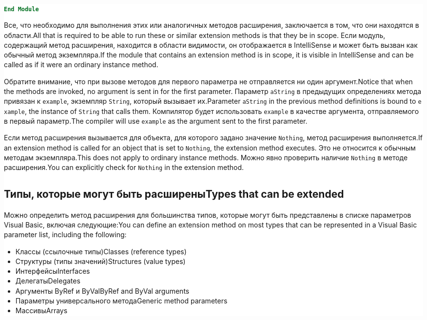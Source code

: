 ```vb
End Module
```

<span data-ttu-id="fd2ac-133">Все, что необходимо для выполнения этих или аналогичных методов расширения, заключается в том, что они находятся в области.</span><span class="sxs-lookup"><span data-stu-id="fd2ac-133">All that is required to be able to run these or similar extension methods is that they be in scope.</span></span> <span data-ttu-id="fd2ac-134">Если модуль, содержащий метод расширения, находится в области видимости, он отображается в IntelliSense и может быть вызван как обычный метод экземпляра.</span><span class="sxs-lookup"><span data-stu-id="fd2ac-134">If the module that contains an extension method is in scope, it is visible in IntelliSense and can be called as if it were an ordinary instance method.</span></span>

<span data-ttu-id="fd2ac-135">Обратите внимание, что при вызове методов для первого параметра не отправляется ни один аргумент.</span><span class="sxs-lookup"><span data-stu-id="fd2ac-135">Notice that when the methods are invoked, no argument is sent in for the first parameter.</span></span> <span data-ttu-id="fd2ac-136">Параметр `aString` в предыдущих определениях метода привязан к `example`, экземпляр `String`, который вызывает их.</span><span class="sxs-lookup"><span data-stu-id="fd2ac-136">Parameter `aString` in the previous method definitions is bound to `example`, the instance of `String` that calls them.</span></span> <span data-ttu-id="fd2ac-137">Компилятор будет использовать `example` в качестве аргумента, отправляемого в первый параметр.</span><span class="sxs-lookup"><span data-stu-id="fd2ac-137">The compiler will use `example` as the argument sent to the first parameter.</span></span>

<span data-ttu-id="fd2ac-138">Если метод расширения вызывается для объекта, для которого задано значение `Nothing`, метод расширения выполняется.</span><span class="sxs-lookup"><span data-stu-id="fd2ac-138">If an extension method is called for an object that is set to `Nothing`, the extension method executes.</span></span> <span data-ttu-id="fd2ac-139">Это не относится к обычным методам экземпляра.</span><span class="sxs-lookup"><span data-stu-id="fd2ac-139">This does not apply to ordinary instance methods.</span></span> <span data-ttu-id="fd2ac-140">Можно явно проверить наличие `Nothing` в методе расширения.</span><span class="sxs-lookup"><span data-stu-id="fd2ac-140">You can explicitly check for `Nothing` in the extension method.</span></span>

## <a name="types-that-can-be-extended"></a><span data-ttu-id="fd2ac-141">Типы, которые могут быть расширены</span><span class="sxs-lookup"><span data-stu-id="fd2ac-141">Types that can be extended</span></span>

<span data-ttu-id="fd2ac-142">Можно определить метод расширения для большинства типов, которые могут быть представлены в списке параметров Visual Basic, включая следующие:</span><span class="sxs-lookup"><span data-stu-id="fd2ac-142">You can define an extension method on most types that can be represented in a Visual Basic parameter list, including the following:</span></span>

- <span data-ttu-id="fd2ac-143">Классы (ссылочные типы)</span><span class="sxs-lookup"><span data-stu-id="fd2ac-143">Classes (reference types)</span></span>
- <span data-ttu-id="fd2ac-144">Структуры (типы значений)</span><span class="sxs-lookup"><span data-stu-id="fd2ac-144">Structures (value types)</span></span>
- <span data-ttu-id="fd2ac-145">Интерфейсы</span><span class="sxs-lookup"><span data-stu-id="fd2ac-145">Interfaces</span></span>
- <span data-ttu-id="fd2ac-146">Делегаты</span><span class="sxs-lookup"><span data-stu-id="fd2ac-146">Delegates</span></span>
- <span data-ttu-id="fd2ac-147">Аргументы ByRef и ByVal</span><span class="sxs-lookup"><span data-stu-id="fd2ac-147">ByRef and ByVal arguments</span></span>
- <span data-ttu-id="fd2ac-148">Параметры универсального метода</span><span class="sxs-lookup"><span data-stu-id="fd2ac-148">Generic method parameters</span></span>
- <span data-ttu-id="fd2ac-149">Массивы</span><span class="sxs-lookup"><span data-stu-id="fd2ac-149">Arrays</span></span>
